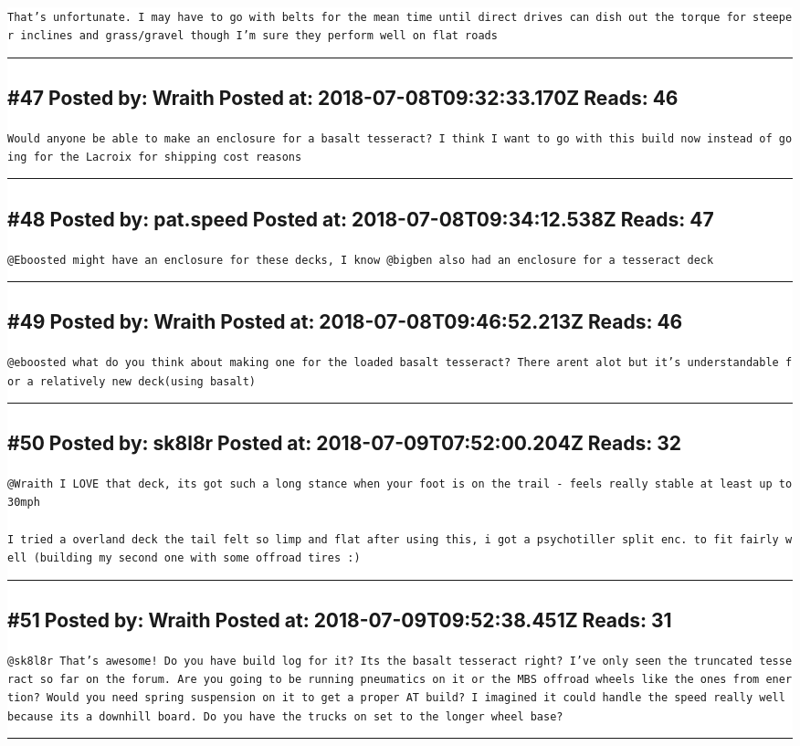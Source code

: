 ```
That’s unfortunate. I may have to go with belts for the mean time until direct drives can dish out the torque for steeper inclines and grass/gravel though I’m sure they perform well on flat roads
```

---
## \#47 Posted by: Wraith Posted at: 2018-07-08T09:32:33.170Z Reads: 46

```
Would anyone be able to make an enclosure for a basalt tesseract? I think I want to go with this build now instead of going for the Lacroix for shipping cost reasons
```

---
## \#48 Posted by: pat.speed Posted at: 2018-07-08T09:34:12.538Z Reads: 47

```
@Eboosted might have an enclosure for these decks, I know @bigben also had an enclosure for a tesseract deck
```

---
## \#49 Posted by: Wraith Posted at: 2018-07-08T09:46:52.213Z Reads: 46

```
@eboosted what do you think about making one for the loaded basalt tesseract? There arent alot but it’s understandable for a relatively new deck(using basalt)
```

---
## \#50 Posted by: sk8l8r Posted at: 2018-07-09T07:52:00.204Z Reads: 32

```
@Wraith I LOVE that deck, its got such a long stance when your foot is on the trail - feels really stable at least up to 30mph

I tried a overland deck the tail felt so limp and flat after using this, i got a psychotiller split enc. to fit fairly well (building my second one with some offroad tires :)
```

---
## \#51 Posted by: Wraith Posted at: 2018-07-09T09:52:38.451Z Reads: 31

```
@sk8l8r That’s awesome! Do you have build log for it? Its the basalt tesseract right? I’ve only seen the truncated tesseract so far on the forum. Are you going to be running pneumatics on it or the MBS offroad wheels like the ones from enertion? Would you need spring suspension on it to get a proper AT build? I imagined it could handle the speed really well because its a downhill board. Do you have the trucks on set to the longer wheel base?
```

---
